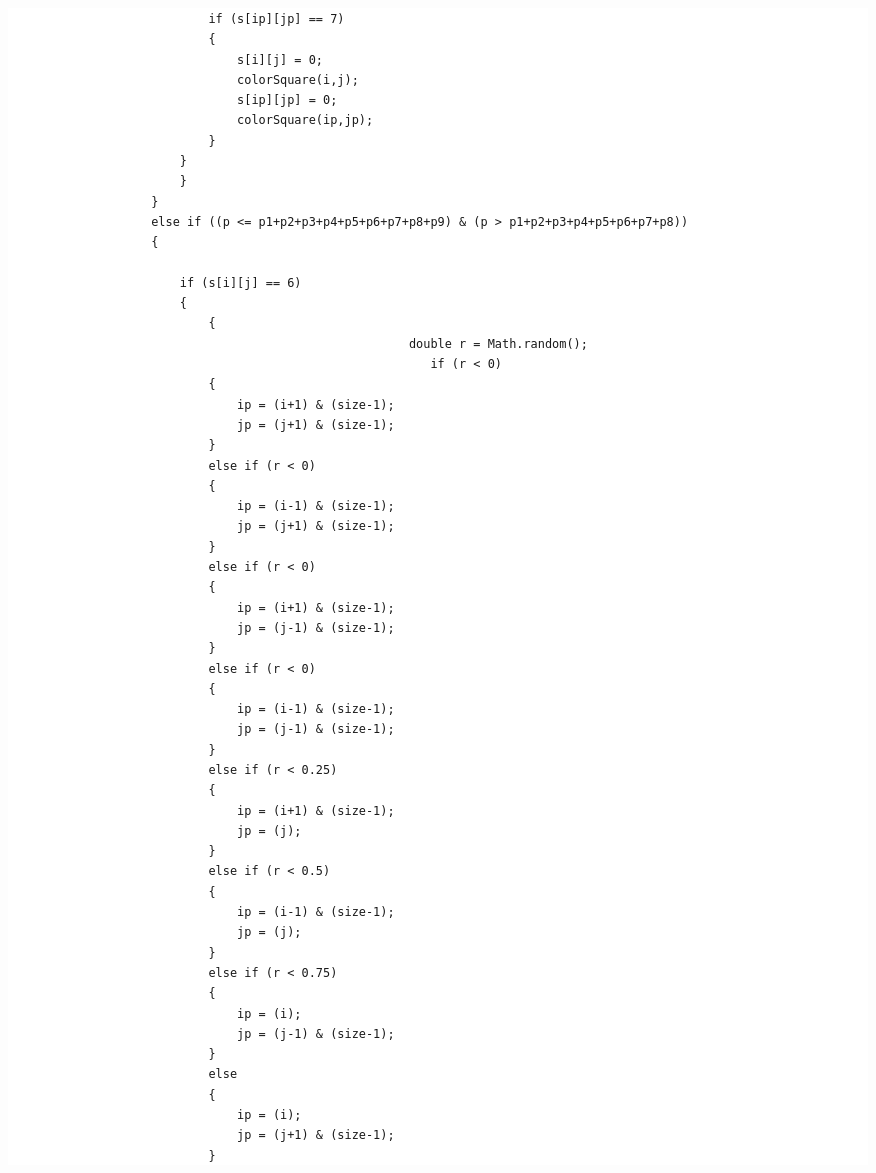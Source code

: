                                if (s[ip][jp] == 7)
                                {
                                    s[i][j] = 0;
									colorSquare(i,j);
									s[ip][jp] = 0;
									colorSquare(ip,jp);
                                }
                            }
                            }
						}
						else if ((p <= p1+p2+p3+p4+p5+p6+p7+p8+p9) & (p > p1+p2+p3+p4+p5+p6+p7+p8))
						{
						
							if (s[i][j] == 6)
                            {
                                {
                               								double r = Math.random();
                                                               if (r < 0)
                                {
                                    ip = (i+1) & (size-1);
                                    jp = (j+1) & (size-1);
                                }
                                else if (r < 0)
                                {
                                    ip = (i-1) & (size-1);
                                    jp = (j+1) & (size-1);
                                }
                                else if (r < 0)
                                {
                                    ip = (i+1) & (size-1);
                                    jp = (j-1) & (size-1);
                                }
								else if (r < 0)
                                {
                                    ip = (i-1) & (size-1);
                                    jp = (j-1) & (size-1);
                                }
								else if (r < 0.25)
                                {
                                    ip = (i+1) & (size-1);
                                    jp = (j);
                                }
								else if (r < 0.5)
                                {
                                    ip = (i-1) & (size-1);
                                    jp = (j);
                                }
								else if (r < 0.75)
                                {
                                    ip = (i);
                                    jp = (j-1) & (size-1);
                                }
                                else
                                {
                                    ip = (i);
                                    jp = (j+1) & (size-1);
                                }
                            